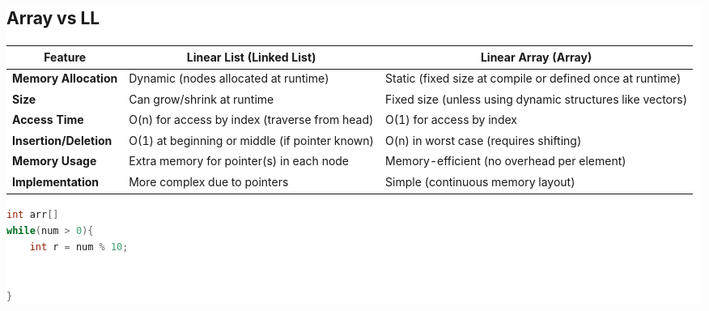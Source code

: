## Array vs LL
| Feature                | **Linear List (Linked List)**                  | **Linear Array (Array)**                                      |
| ---------------------- | ---------------------------------------------- | ------------------------------------------------------------- |
| **Memory Allocation**  | Dynamic (nodes allocated at runtime)           | Static (fixed size at compile or defined once at runtime)     |
| **Size**               | Can grow/shrink at runtime                     | Fixed size (unless using dynamic structures like vectors)     |
| **Access Time**        | O(n) for access by index (traverse from head)  | O(1) for access by index                                      |
| **Insertion/Deletion** | O(1) at beginning or middle (if pointer known) | O(n) in worst case (requires shifting)                        |
| **Memory Usage**       | Extra memory for pointer(s) in each node       | Memory-efficient (no overhead per element)                    |
| **Implementation**     | More complex due to pointers                   | Simple (continuous memory layout)                             |

```java
int arr[]
while(num > 0){
	int r = num % 10;
	
	
}
```